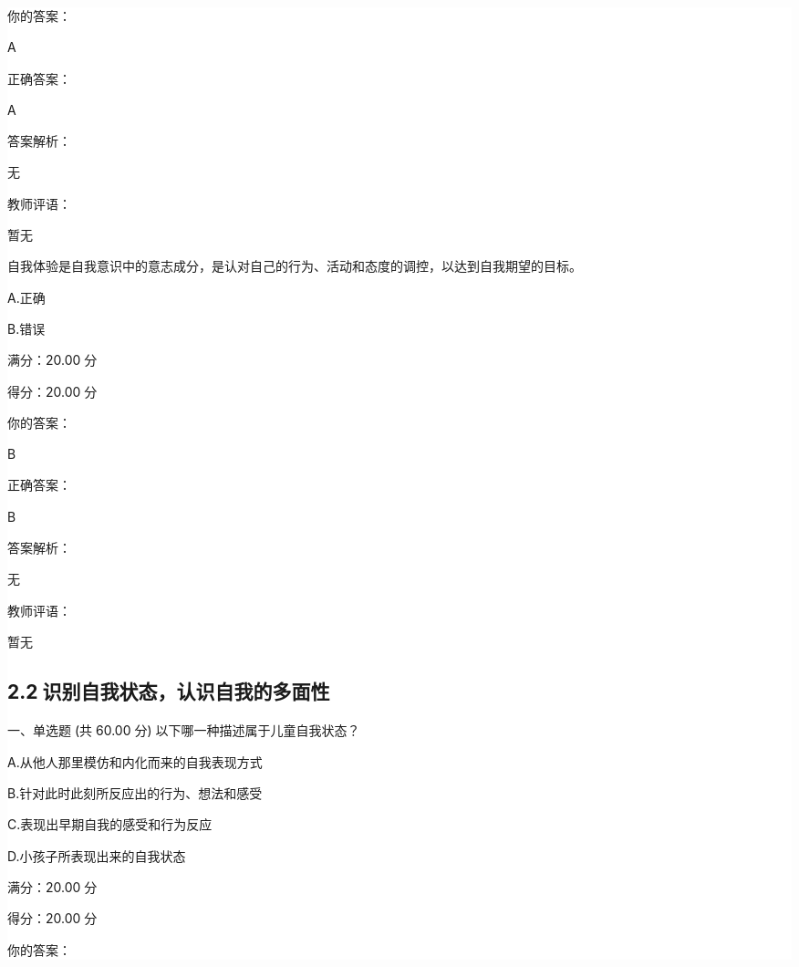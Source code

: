 你的答案：

A

正确答案：

A

答案解析：

无

教师评语：

暂无



自我体验是自我意识中的意志成分，是认对自己的行为、活动和态度的调控，以达到自我期望的目标。

A.正确

B.错误

满分：20.00 分

得分：20.00 分

你的答案：

B

正确答案：

B

答案解析：

无

教师评语：

暂无



## 2.2 识别自我状态，认识自我的多面性

一、单选题 (共 60.00 分)
以下哪一种描述属于儿童自我状态？

A.从他人那里模仿和内化而来的自我表现方式

B.针对此时此刻所反应出的行为、想法和感受

C.表现出早期自我的感受和行为反应

D.小孩子所表现出来的自我状态

满分：20.00 分

得分：20.00 分

你的答案：
